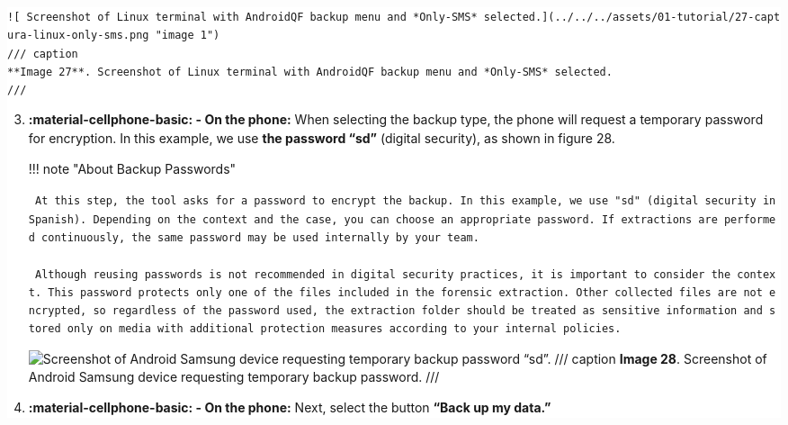     ![ Screenshot of Linux terminal with AndroidQF backup menu and *Only-SMS* selected.](../../../assets/01-tutorial/27-captura-linux-only-sms.png "image 1")
    /// caption
    **Image 27**. Screenshot of Linux terminal with AndroidQF backup menu and *Only-SMS* selected.
    /// 


3. **:material-cellphone-basic: - On the phone:** When selecting the backup type, the phone will request a temporary password for encryption. In this example, we use **the password “sd”** (digital security), as shown in figure 28. 

    !!! note "About Backup Passwords"

        At this step, the tool asks for a password to encrypt the backup. In this example, we use "sd" (digital security in Spanish). Depending on the context and the case, you can choose an appropriate password. If extractions are performed continuously, the same password may be used internally by your team.

        Although reusing passwords is not recommended in digital security practices, it is important to consider the context. This password protects only one of the files included in the forensic extraction. Other collected files are not encrypted, so regardless of the password used, the extraction folder should be treated as sensitive information and stored only on media with additional protection measures according to your internal policies.

    ![ Screenshot of Android Samsung device requesting temporary backup password “sd”.](../../../assets/01-tutorial/28-captura-android-contraseña.png "image 1")
    /// caption
    **Image 28**. Screenshot of Android Samsung device requesting temporary backup password.
    /// 


4. **:material-cellphone-basic: - On the phone:** Next, select the button **“Back up my data.”**
